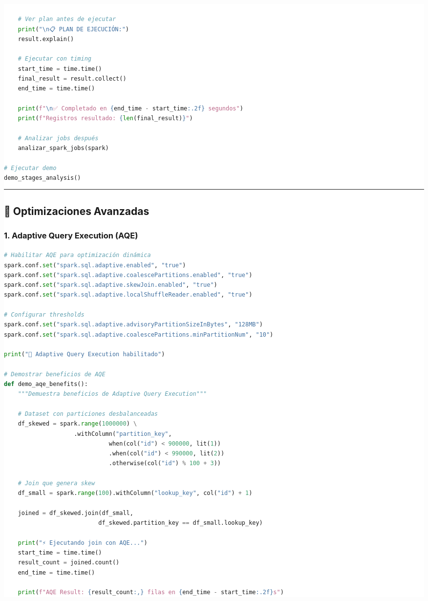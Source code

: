```python

    # Ver plan antes de ejecutar
    print("\n📋 PLAN DE EJECUCIÓN:")
    result.explain()

    # Ejecutar con timing
    start_time = time.time()
    final_result = result.collect()
    end_time = time.time()

    print(f"\n✅ Completado en {end_time - start_time:.2f} segundos")
    print(f"Registros resultado: {len(final_result)}")

    # Analizar jobs después
    analizar_spark_jobs(spark)

# Ejecutar demo
demo_stages_analysis()
```

---

## 🚀 Optimizaciones Avanzadas

### 1. Adaptive Query Execution (AQE)

```python
# Habilitar AQE para optimización dinámica
spark.conf.set("spark.sql.adaptive.enabled", "true")
spark.conf.set("spark.sql.adaptive.coalescePartitions.enabled", "true")
spark.conf.set("spark.sql.adaptive.skewJoin.enabled", "true")
spark.conf.set("spark.sql.adaptive.localShuffleReader.enabled", "true")

# Configurar thresholds
spark.conf.set("spark.sql.adaptive.advisoryPartitionSizeInBytes", "128MB")
spark.conf.set("spark.sql.adaptive.coalescePartitions.minPartitionNum", "10")

print("🔧 Adaptive Query Execution habilitado")

# Demostrar beneficios de AQE
def demo_aqe_benefits():
    """Demuestra beneficios de Adaptive Query Execution"""

    # Dataset con particiones desbalanceadas
    df_skewed = spark.range(1000000) \
                    .withColumn("partition_key",
                              when(col("id") < 900000, lit(1))
                              .when(col("id") < 990000, lit(2))
                              .otherwise(col("id") % 100 + 3))

    # Join que genera skew
    df_small = spark.range(100).withColumn("lookup_key", col("id") + 1)

    joined = df_skewed.join(df_small,
                           df_skewed.partition_key == df_small.lookup_key)

    print("⚡ Ejecutando join con AQE...")
    start_time = time.time()
    result_count = joined.count()
    end_time = time.time()

    print(f"AQE Result: {result_count:,} filas en {end_time - start_time:.2f}s")

```
